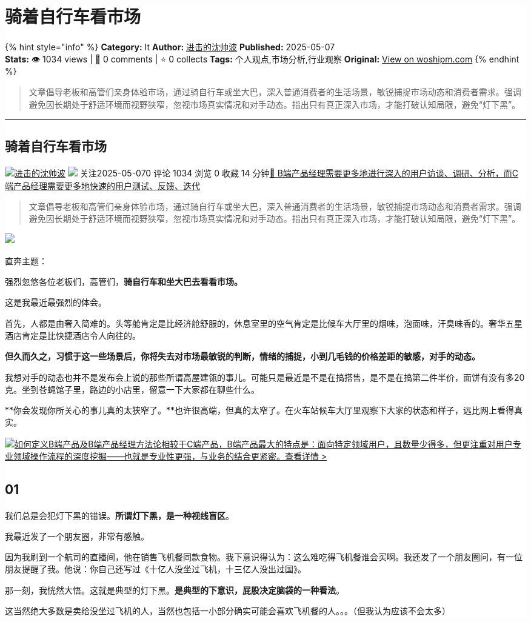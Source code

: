 # 骑着自行车看市场
{% hint style="info" %}
**Category:** It
**Author:** [进击的沈帅波](https://www.woshipm.com/u/193519)
**Published:** 2025-05-07  
**Stats:** 👁️ 1034 views | 💬 0 comments | ⭐ 0 collects
**Tags:** 个人观点,市场分析,行业观察
**Original:** [View on woshipm.com](https://www.woshipm.com/it/6213468.html)
{% endhint %}
> 文章倡导老板和高管们亲身体验市场，通过骑自行车或坐大巴，深入普通消费者的生活场景，敏锐捕捉市场动态和消费者需求。强调避免因长期处于舒适环境而视野狭窄，忽视市场真实情况和对手动态。指出只有真正深入市场，才能打破认知局限，避免“灯下黑”。

---

## 骑着自行车看市场

[![](https://static.woshipm.com/passportAvatar_20221124_141644.jpg?imageView2/1/w/72/h/72/q/100)](https://www.woshipm.com/u/193519)[进击的沈帅波](https://www.woshipm.com/u/193519) ![](https://static.woshipm.com/tag/1101_1@2x.png) 关注2025-05-070 评论 1034 浏览 0 收藏 14 分钟[🔗 B端产品经理需要更多地进行深入的用户访谈、调研、分析，而C端产品经理需要更多地快速的用户测试、反馈、迭代](https://ke.qidianla.com/courses/bcpm)

> 文章倡导老板和高管们亲身体验市场，通过骑自行车或坐大巴，深入普通消费者的生活场景，敏锐捕捉市场动态和消费者需求。强调避免因长期处于舒适环境而视野狭窄，忽视市场真实情况和对手动态。指出只有真正深入市场，才能打破认知局限，避免“灯下黑”。

![](https://image.woshipm.com/2025/05/07/ec0c7440-2b03-11f0-892e-00163e09d72f.png)

直奔主题：

强烈忽悠各位老板们，高管们，**骑自行车和坐大巴去看看市场。**

这是我最近最强烈的体会。

首先，人都是由奢入简难的。头等舱肯定是比经济舱舒服的，休息室里的空气肯定是比候车大厅里的烟味，泡面味，汗臭味香的。奢华五星酒店肯定是比快捷酒店令人向往的。

**但久而久之，习惯于这一些场景后，你将失去对市场最敏锐的判断，情绪的捕捉，小到几毛钱的价格差距的敏感，对手的动态。**

我想对手的动态也并不是发布会上说的那些所谓高屋建瓴的事儿。可能只是最近是不是在搞搭售，是不是在搞第二件半价，面饼有没有多20克。坐到苍蝇馆子里，路边的小店里，留意一下大家都在聊些什么。

**你会发现你所关心的事儿真的太狭窄了。**也许很高端，但真的太窄了。在火车站候车大厅里观察下大家的状态和样子，远比网上看得真实。

[![](https://image.woshipm.com/2023/08/02/72b77e4e-30e3-11ee-88e7-00163e0b5ff3.png)如何定义B端产品及B端产品经理方法论相较于C端产品，B端产品最大的特点是：面向特定领域用户，且数量少得多，但更注重对用户专业领域操作流程的深度挖掘——也就是专业性更强，与业务的结合更紧密。查看详情 >](https://ke.qidianla.com/courses/bcpm)

## 01

我们总是会犯灯下黑的错误。**所谓灯下黑，是一种视线盲区**。

我最近发了一个朋友圈，非常有感触。

因为我刷到一个航司的直播间，他在销售飞机餐同款食物。我下意识得认为：这么难吃得飞机餐谁会买啊。我还发了一个朋友圈问，有一位朋友提醒了我。他说：你自己还写过《十亿人没坐过飞机，十三亿人没出过国》。

那一刻，我恍然大悟。这就是典型的灯下黑。**是典型的下意识，屁股决定脑袋的一种看法**。

这当然绝大多数是卖给没坐过飞机的人，当然也包括一小部分确实可能会喜欢飞机餐的人。。。（但我认为应该不会太多）
